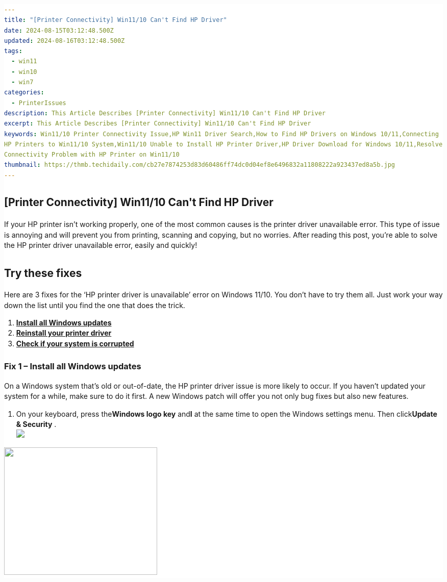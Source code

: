 ```yaml
---
title: "[Printer Connectivity] Win11/10 Can't Find HP Driver"
date: 2024-08-15T03:12:48.500Z
updated: 2024-08-16T03:12:48.500Z
tags:
  - win11
  - win10
  - win7
categories:
  - PrinterIssues
description: This Article Describes [Printer Connectivity] Win11/10 Can't Find HP Driver
excerpt: This Article Describes [Printer Connectivity] Win11/10 Can't Find HP Driver
keywords: Win11/10 Printer Connectivity Issue,HP Win11 Driver Search,How to Find HP Drivers on Windows 10/11,Connecting HP Printers to Win11/10 System,Win11/10 Unable to Install HP Printer Driver,HP Driver Download for Windows 10/11,Resolve Connectivity Problem with HP Printer on Win11/10
thumbnail: https://thmb.techidaily.com/cb27e7874253d83d60486ff74dc0d04ef8e6496832a11808222a923437ed8a5b.jpg
---
```


## [Printer Connectivity] Win11/10 Can't Find HP Driver

 If your HP printer isn’t working properly, one of the most common causes is the printer driver unavailable error. This type of issue is annoying and will prevent you from printing, scanning and copying, but no worries. After reading this post, you’re able to solve the HP printer driver unavailable error, easily and quickly!

## Try these fixes

 Here are 3 fixes for the ‘HP printer driver is unavailable’ error on Windows 11/10\. You don’t have to try them all. Just work your way down the list until you find the one that does the trick.

1. **[Install all Windows updates](#fix1)**
2. **[Reinstall your printer driver](#fix2)**
3. **[Check if your system is corrupted](#fix3)**


<iframe id="iframe_672" src="//a.impactradius-go.com/gen-ad-code/5597632/1959812/17834/" width="720" height="300" scrolling="no" frameborder="0" marginheight="0" marginwidth="0"></iframe>

### Fix 1 – Install all Windows updates

 On a Windows system that’s old or out-of-date, the HP printer driver issue is more likely to occur. If you haven’t updated your system for a while, make sure to do it first. A new Windows patch will offer you not only bug fixes but also new features.

1. On your keyboard, press the**Windows logo key** and**I** at the same time to open the Windows settings menu. Then click**Update & Security** .  
![](https://images.drivereasy.com/wp-content/uploads/2021/10/check-for-windows-update-1-1.jpg)

<a href="https://printrendy.pxf.io/c/5597632/1453721/17020" target="_top" id="1453721"><img src="//a.impactradius-go.com/display-ad/17020-1453721" border="0" alt="" width="300" height="250"/></a><img height="0" width="0" src="https://imp.pxf.io/i/5597632/1453721/17020" style="position:absolute;visibility:hidden;" border="0" />

